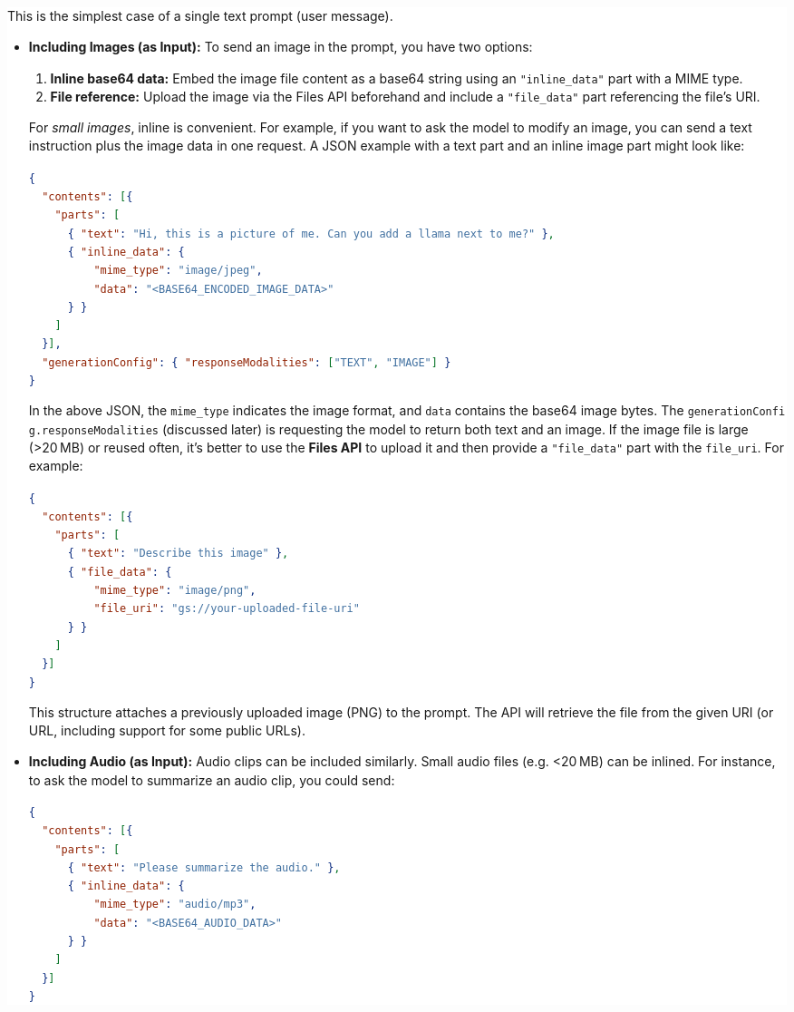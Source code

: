   This is the simplest case of a single text prompt (user message).

* **Including Images (as Input):** To send an image in the prompt, you have two options:

  1. **Inline base64 data:** Embed the image file content as a base64 string using an `"inline_data"` part with a MIME type.
  2. **File reference:** Upload the image via the Files API beforehand and include a `"file_data"` part referencing the file’s URI.

  For *small images*, inline is convenient. For example, if you want to ask the model to modify an image, you can send a text instruction plus the image data in one request. A JSON example with a text part and an inline image part might look like:

  ```json
  {
    "contents": [{
      "parts": [
        { "text": "Hi, this is a picture of me. Can you add a llama next to me?" },
        { "inline_data": {
            "mime_type": "image/jpeg",
            "data": "<BASE64_ENCODED_IMAGE_DATA>"
        } }
      ]
    }],
    "generationConfig": { "responseModalities": ["TEXT", "IMAGE"] }
  }
  ```

  In the above JSON, the `mime_type` indicates the image format, and `data` contains the base64 image bytes. The `generationConfig.responseModalities` (discussed later) is requesting the model to return both text and an image. If the image file is large (>20 MB) or reused often, it’s better to use the **Files API** to upload it and then provide a `"file_data"` part with the `file_uri`. For example:

  ```json
  {
    "contents": [{
      "parts": [
        { "text": "Describe this image" },
        { "file_data": {
            "mime_type": "image/png",
            "file_uri": "gs://your-uploaded-file-uri"
        } }
      ]
    }]
  }
  ```

  This structure attaches a previously uploaded image (PNG) to the prompt. The API will retrieve the file from the given URI (or URL, including support for some public URLs).

* **Including Audio (as Input):** Audio clips can be included similarly. Small audio files (e.g. <20 MB) can be inlined. For instance, to ask the model to summarize an audio clip, you could send:

  ```json
  {
    "contents": [{
      "parts": [
        { "text": "Please summarize the audio." },
        { "inline_data": {
            "mime_type": "audio/mp3",
            "data": "<BASE64_AUDIO_DATA>"
        } }
      ]
    }]
  }
  ```

